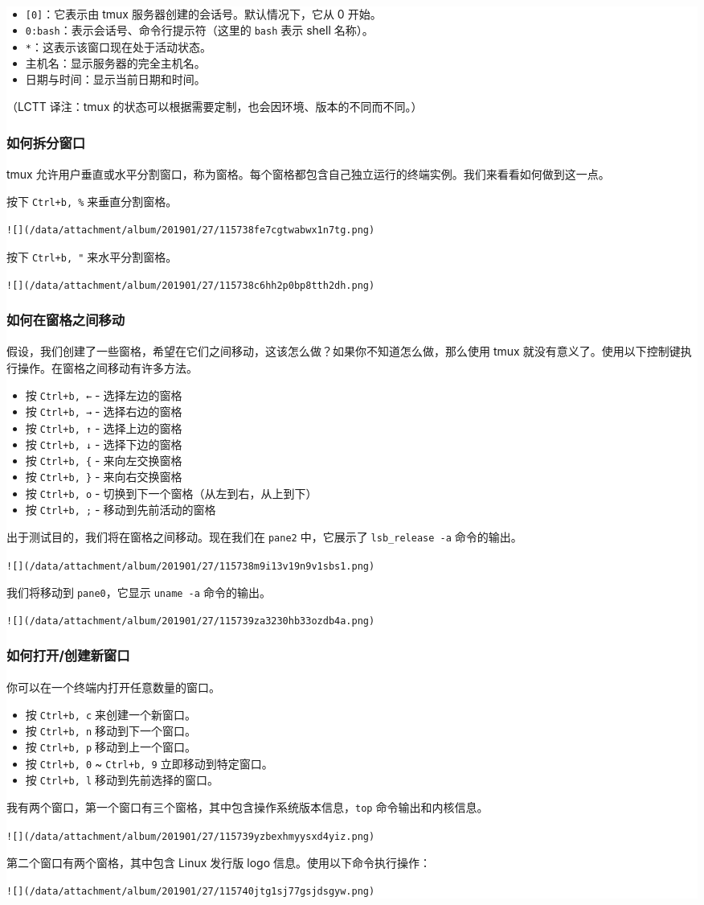 * `[0]`：它表示由 tmux 服务器创建的会话号。默认情况下，它从 0 开始。
* `0:bash`：表示会话号、命令行提示符（这里的 `bash` 表示 shell 名称）。
* `*`：这表示该窗口现在处于活动状态。
* 主机名：显示服务器的完全主机名。
* 日期与时间：显示当前日期和时间。

（LCTT 译注：tmux 的状态可以根据需要定制，也会因环境、版本的不同而不同。）

### 如何拆分窗口

tmux 允许用户垂直或水平分割窗口，称为窗格。每个窗格都包含自己独立运行的终端实例。我们来看看如何做到这一点。

按下 `Ctrl+b, %` 来垂直分割窗格。

`![](/data/attachment/album/201901/27/115738fe7cgtwabwx1n7tg.png)`

按下 `Ctrl+b, "` 来水平分割窗格。

`![](/data/attachment/album/201901/27/115738c6hh2p0bp8tth2dh.png)`

### 如何在窗格之间移动

假设，我们创建了一些窗格，希望在它们之间移动，这该怎么做？如果你不知道怎么做，那么使用 tmux 就没有意义了。使用以下控制键执行操作。在窗格之间移动有许多方法。

* 按 `Ctrl+b, ←` - 选择左边的窗格
* 按 `Ctrl+b, →` - 选择右边的窗格
* 按 `Ctrl+b, ↑` - 选择上边的窗格
* 按 `Ctrl+b, ↓` - 选择下边的窗格
* 按 `Ctrl+b, {` - 来向左交换窗格
* 按 `Ctrl+b, }` - 来向右交换窗格
* 按 `Ctrl+b, o` - 切换到下一个窗格（从左到右，从上到下）
* 按 `Ctrl+b, ;` - 移动到先前活动的窗格

出于测试目的，我们将在窗格之间移动。现在我们在 `pane2` 中，它展示了 `lsb_release -a` 命令的输出。

`![](/data/attachment/album/201901/27/115738m9i13v19n9v1sbs1.png)`

我们将移动到 `pane0`，它显示 `uname -a` 命令的输出。

`![](/data/attachment/album/201901/27/115739za3230hb33ozdb4a.png)`

### 如何打开/创建新窗口

你可以在一个终端内打开任意数量的窗口。

* 按 `Ctrl+b, c` 来创建一个新窗口。
* 按 `Ctrl+b, n` 移动到下一个窗口。
* 按 `Ctrl+b, p` 移动到上一个窗口。
* 按 `Ctrl+b, 0` ~ `Ctrl+b, 9` 立即移动到特定窗口。
* 按 `Ctrl+b, l` 移动到先前选择的窗口。

我有两个窗口，第一个窗口有三个窗格，其中包含操作系统版本信息，`top` 命令输出和内核信息。

`![](/data/attachment/album/201901/27/115739yzbexhmyysxd4yiz.png)`

第二个窗口有两个窗格，其中包含 Linux 发行版 logo 信息。使用以下命令执行操作：

`![](/data/attachment/album/201901/27/115740jtg1sj77gsjdsgyw.png)`
